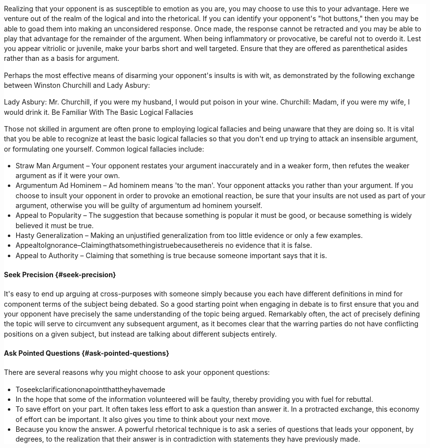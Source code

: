 Realizing that your opponent is as susceptible to emotion as you are, you may choose to use this to your advantage. Here we venture out of the realm of the logical and into the rhetorical. If you can identify your opponent's "hot buttons," then you may be able to goad them into making an unconsidered response. Once made, the response cannot be retracted and you may be able to play that advantage for the remainder of the argument. When being inflammatory or provocative, be careful not to overdo it. Lest you appear vitriolic or juvenile, make your barbs short and well targeted. Ensure that they are offered as parenthetical asides rather than as a basis for argument.

Perhaps the most effective means of disarming your opponent's insults is with wit, as demonstrated by the following exchange between Winston Churchill and Lady Asbury:

Lady Asbury: Mr. Churchill, if you were my husband, I would put poison in your wine.
Churchill: Madam, if you were my wife, I would drink it.
Be Familiar With The Basic Logical Fallacies

Those not skilled in argument are often prone to employing logical fallacies and being unaware that they are doing so. It is vital that you be able to recognize at least the basic logical fallacies so that you don't end up trying to attack an insensible argument, or formulating one yourself. Common logical fallacies include:

-   Straw Man Argument – Your opponent restates your argument inaccurately and in a weaker form, then refutes the weaker argument as if it were your own.
-   Argumentum Ad Hominem – Ad hominem means 'to the man'. Your opponent attacks you rather than your argument. If you choose to insult your opponent in order to provoke an emotional reaction, be sure that your insults are not used as part of your argument, otherwise you will be guilty of argumentum ad hominem yourself.
-   Appeal to Popularity – The suggestion that because something is popular it must be good, or because something is widely believed it must be true.
-   Hasty Generalization – Making an unjustified generalization from too little evidence or only a few examples.
-   AppealtoIgnorance–Claimingthatsomethingistruebecausethereis no evidence that it is false.
-   Appeal to Authority – Claiming that something is true because someone important says that it is.


#### Seek Precision {#seek-precision}

It's easy to end up arguing at cross-purposes with someone simply because you each have different definitions in mind for component terms of the subject being debated. So a good starting point when engaging in debate is to first ensure that you and your opponent have precisely the same understanding of the topic being argued. Remarkably often, the act of precisely defining the topic will serve to circumvent any subsequent argument, as it becomes clear that the warring parties do not have conflicting positions on a given subject, but instead are talking about different subjects entirely.


#### Ask Pointed Questions {#ask-pointed-questions}

There are several reasons why you might choose to ask your opponent questions:

-   Toseekclarificationonapointthattheyhavemade
-   In the hope that some of the information volunteered will be faulty, thereby providing you with fuel for rebuttal.
-   To save effort on your part. It often takes less effort to ask a question than answer it. In a protracted exchange, this economy of effort can be important. It also gives you time to think about your next move.
-   Because you know the answer. A powerful rhetorical technique is to ask a series of questions that leads your opponent, by degrees, to the realization that their answer is in contradiction with statements they have previously made.
